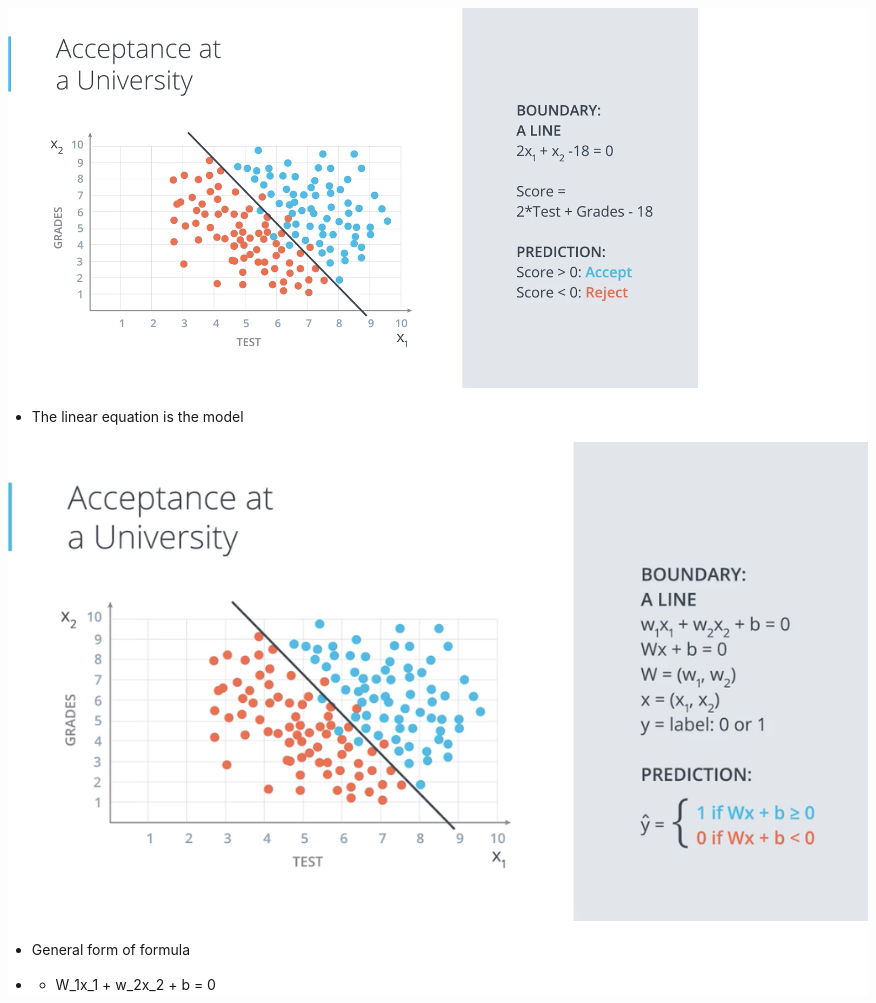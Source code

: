 ![linear_boundaries_1](image/linear_boundaries_1.png)

- The linear equation is the model

![linear_boundaries_2](image/linear_boundaries_2.png)

- General form of formula

- - W_1x_1 + w_2x_2 + b = 0
